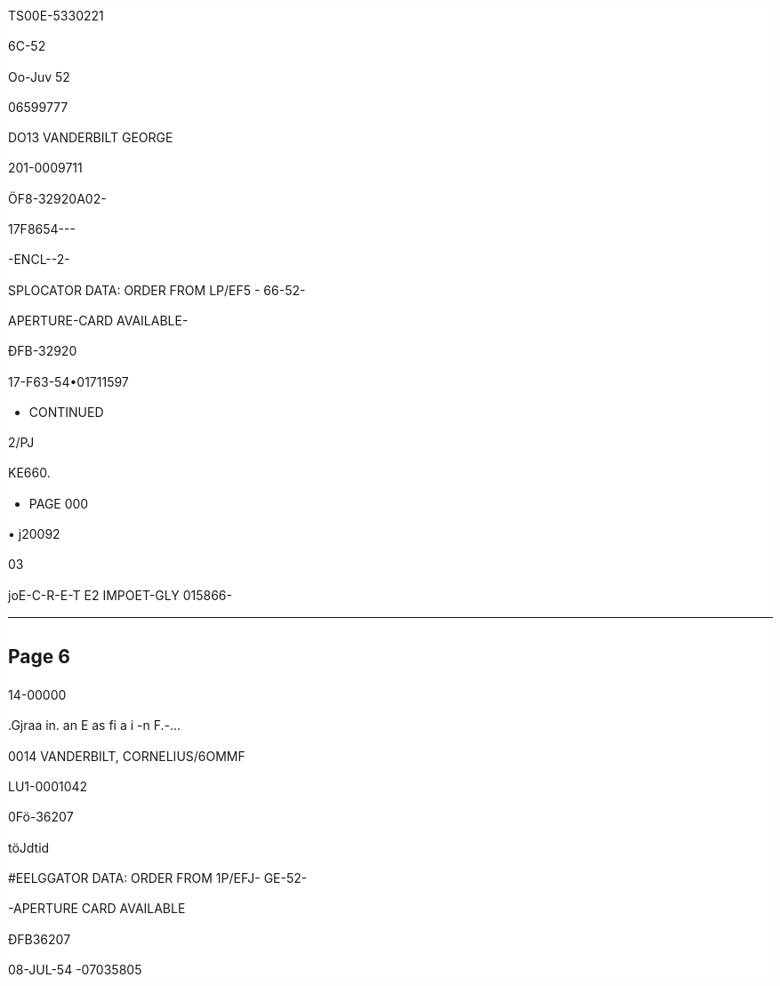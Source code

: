 TS00E-5330221

6C-52

Oo-Juv 52

06599777

DO13 VANDERBILT GEORGE

201-0009711

ÖF8-32920A02-

17F8654---

-ENCL--2-

SPLOCATOR DATA: ORDER FROM LP/EF5 - 66-52-

APERTURE-CARD AVAILABLE-

ĐFB-32920

17-F63-54•01711597

- CONTINUED

2/PJ

KE660.

- PAGE 000

• j20092

03

joE-C-R-E-T E2 IMPOET-GLY 015866-

---

## Page 6

14-00000

.Gjraa in. an E as fi a i -n F.-...

0014 VANDERBILT, CORNELIUS/6OMMF

LU1-0001042

0Fö-36207

töJdtid

#EELGGATOR DATA: ORDER FROM 1P/EFJ- GE-52-

-APERTURE CARD AVAILABLE

ĐFB36207

08-JUL-54 -07035805

